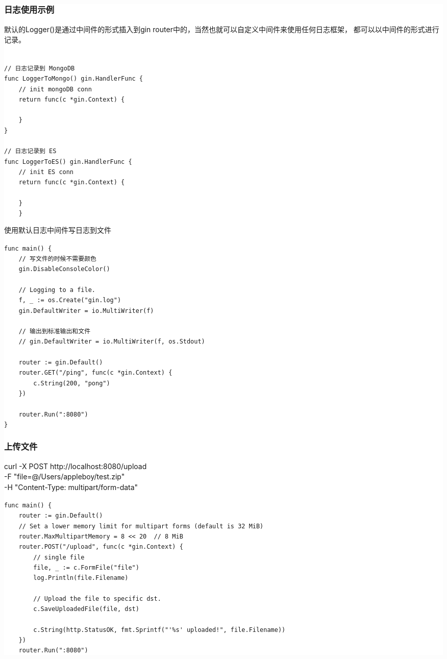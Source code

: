 
### 日志使用示例
默认的Logger()是通过中间件的形式插入到gin router中的，当然也就可以自定义中间件来使用任何日志框架， 都可以以中间件的形式进行记录。

```

// 日志记录到 MongoDB
func LoggerToMongo() gin.HandlerFunc {
    // init mongoDB conn
	return func(c *gin.Context) {
		
	}
}

// 日志记录到 ES
func LoggerToES() gin.HandlerFunc {
    // init ES conn
	return func(c *gin.Context) {

	}
    }
```
使用默认日志中间件写日志到文件
```
func main() {
    // 写文件的时候不需要颜色
    gin.DisableConsoleColor()

    // Logging to a file.
    f, _ := os.Create("gin.log")
    gin.DefaultWriter = io.MultiWriter(f)

    // 输出到标准输出和文件
    // gin.DefaultWriter = io.MultiWriter(f, os.Stdout)

    router := gin.Default()
    router.GET("/ping", func(c *gin.Context) {
        c.String(200, "pong")
    })

    router.Run(":8080")
}
```

###  上传文件
curl -X POST http://localhost:8080/upload \
  -F "file=@/Users/appleboy/test.zip" \
  -H "Content-Type: multipart/form-data"

```
func main() {
	router := gin.Default()
	// Set a lower memory limit for multipart forms (default is 32 MiB)
	router.MaxMultipartMemory = 8 << 20  // 8 MiB
	router.POST("/upload", func(c *gin.Context) {
		// single file
		file, _ := c.FormFile("file")
		log.Println(file.Filename)

		// Upload the file to specific dst.
		c.SaveUploadedFile(file, dst)

		c.String(http.StatusOK, fmt.Sprintf("'%s' uploaded!", file.Filename))
	})
	router.Run(":8080")
```